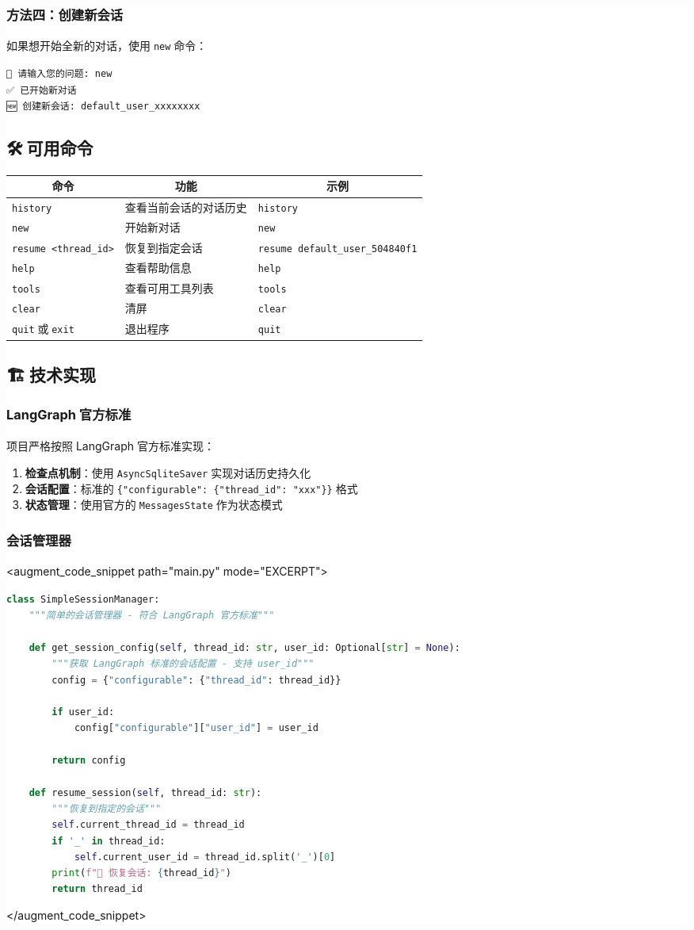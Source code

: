 ### 方法四：创建新会话

如果想开始全新的对话，使用 `new` 命令：

```
💬 请输入您的问题: new
✅ 已开始新对话
🆕 创建新会话: default_user_xxxxxxxx
```

## 🛠️ 可用命令

| 命令 | 功能 | 示例 |
|------|------|------|
| `history` | 查看当前会话的对话历史 | `history` |
| `new` | 开始新对话 | `new` |
| `resume <thread_id>` | 恢复到指定会话 | `resume default_user_504840f1` |
| `help` | 查看帮助信息 | `help` |
| `tools` | 查看可用工具列表 | `tools` |
| `clear` | 清屏 | `clear` |
| `quit` 或 `exit` | 退出程序 | `quit` |

## 🏗️ 技术实现

### LangGraph 官方标准

项目严格按照 LangGraph 官方标准实现：

1. **检查点机制**：使用 `AsyncSqliteSaver` 实现对话历史持久化
2. **会话配置**：标准的 `{"configurable": {"thread_id": "xxx"}}` 格式
3. **状态管理**：使用官方的 `MessagesState` 作为状态模式

### 会话管理器

<augment_code_snippet path="main.py" mode="EXCERPT">
````python
class SimpleSessionManager:
    """简单的会话管理器 - 符合 LangGraph 官方标准"""
    
    def get_session_config(self, thread_id: str, user_id: Optional[str] = None):
        """获取 LangGraph 标准的会话配置 - 支持 user_id"""
        config = {"configurable": {"thread_id": thread_id}}
        
        if user_id:
            config["configurable"]["user_id"] = user_id
            
        return config
    
    def resume_session(self, thread_id: str):
        """恢复到指定的会话"""
        self.current_thread_id = thread_id
        if '_' in thread_id:
            self.current_user_id = thread_id.split('_')[0]
        print(f"🔄 恢复会话: {thread_id}")
        return thread_id
````
</augment_code_snippet>
